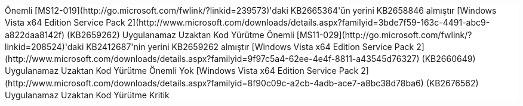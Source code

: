 </td>
<td style="border:1px solid black;">
Önemli
</td>
<td style="border:1px solid black;">
[MS12-019](http://go.microsoft.com/fwlink/?linkid=239573)'daki KB2665364'ün yerini KB2658846 almıştır
</td>
</tr>
<tr class="alternateRow">
<td style="border:1px solid black;">
[Windows Vista x64 Edition Service Pack 2](http://www.microsoft.com/downloads/details.aspx?familyid=3bde7f59-163c-4491-abc9-a822daa8142f)  
(KB2659262)
</td>
<td style="border:1px solid black;">
Uygulanamaz
</td>
<td style="border:1px solid black;">
Uzaktan Kod Yürütme
</td>
<td style="border:1px solid black;">
Önemli
</td>
<td style="border:1px solid black;">
[MS11-029](http://go.microsoft.com/fwlink/?linkid=208524)'daki KB2412687'nin yerini KB2659262 almıştır
</td>
</tr>
<tr>
<td style="border:1px solid black;">
[Windows Vista x64 Edition Service Pack 2](http://www.microsoft.com/downloads/details.aspx?familyid=9f97c5a4-62ee-4e4f-8811-a43545d76327)  
(KB2660649)
</td>
<td style="border:1px solid black;">
Uygulanamaz
</td>
<td style="border:1px solid black;">
Uzaktan Kod Yürütme
</td>
<td style="border:1px solid black;">
Önemli
</td>
<td style="border:1px solid black;">
Yok
</td>
</tr>
<tr class="alternateRow">
<td style="border:1px solid black;">
[Windows Vista x64 Edition Service Pack 2](http://www.microsoft.com/downloads/details.aspx?familyid=8f90c09c-a2cb-4adb-ace7-a8bc38d78ba6)  
(KB2676562)
</td>
<td style="border:1px solid black;">
Uygulanamaz
</td>
<td style="border:1px solid black;">
Uzaktan Kod Yürütme
</td>
<td style="border:1px solid black;">
Kritik
</td>
<td style="border:1px solid black;">